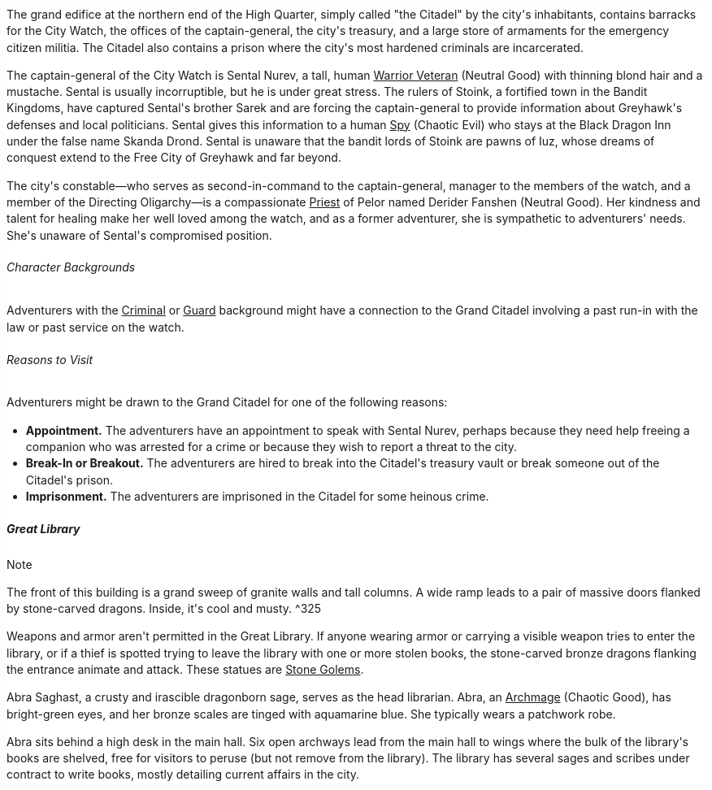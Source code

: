 The grand edifice at the northern end of the High Quarter, simply called "the Citadel" by the city's inhabitants, contains barracks for the City Watch, the offices of the captain-general, the city's treasury, and a large store of armaments for the emergency citizen militia. The Citadel also contains a prison where the city's most hardened criminals are incarcerated.

The captain-general of the City Watch is Sental Nurev, a tall, human [Warrior Veteran](3-Compendium/bestiary/humanoid/warrior-veteran-xmm.md) (Neutral Good) with thinning blond hair and a mustache. Sental is usually incorruptible, but he is under great stress. The rulers of Stoink, a fortified town in the Bandit Kingdoms, have captured Sental's brother Sarek and are forcing the captain-general to provide information about Greyhawk's defenses and local politicians. Sental gives this information to a human [Spy](3-Compendium/bestiary/humanoid/spy-xmm.md) (Chaotic Evil) who stays at the Black Dragon Inn under the false name Skanda Drond. Sental is unaware that the bandit lords of Stoink are pawns of Iuz, whose dreams of conquest extend to the Free City of Greyhawk and far beyond.

The city's constable—who serves as second-in-command to the captain-general, manager to the members of the watch, and a member of the Directing Oligarchy—is a compassionate [Priest](3-Compendium/bestiary/humanoid/priest-xmm.md) of Pelor named Derider Fanshen (Neutral Good). Her kindness and talent for healing make her well loved among the watch, and as a former adventurer, she is sympathetic to adventurers' needs. She's unaware of Sental's compromised position.

###### Character Backgrounds

Adventurers with the [Criminal](3-Compendium/backgrounds/criminal-xphb.md) or [Guard](3-Compendium/backgrounds/guard-xphb.md) background might have a connection to the Grand Citadel involving a past run-in with the law or past service on the watch.

###### Reasons to Visit

Adventurers might be drawn to the Grand Citadel for one of the following reasons:

- **Appointment.** The adventurers have an appointment to speak with Sental Nurev, perhaps because they need help freeing a companion who was arrested for a crime or because they wish to report a threat to the city.  
- **Break-In or Breakout.** The adventurers are hired to break into the Citadel's treasury vault or break someone out of the Citadel's prison.  
- **Imprisonment.** The adventurers are imprisoned in the Citadel for some heinous crime.  

##### Great Library

> [!note] 
> 
> The front of this building is a grand sweep of granite walls and tall columns. A wide ramp leads to a pair of massive doors flanked by stone-carved dragons. Inside, it's cool and musty.
^325

Weapons and armor aren't permitted in the Great Library. If anyone wearing armor or carrying a visible weapon tries to enter the library, or if a thief is spotted trying to leave the library with one or more stolen books, the stone-carved bronze dragons flanking the entrance animate and attack. These statues are [Stone Golems](3-Compendium/bestiary/construct/stone-golem-xmm.md).

Abra Saghast, a crusty and irascible dragonborn sage, serves as the head librarian. Abra, an [Archmage](3-Compendium/bestiary/humanoid/archmage-xmm.md) (Chaotic Good), has bright-green eyes, and her bronze scales are tinged with aquamarine blue. She typically wears a patchwork robe.

Abra sits behind a high desk in the main hall. Six open archways lead from the main hall to wings where the bulk of the library's books are shelved, free for visitors to peruse (but not remove from the library). The library has several sages and scribes under contract to write books, mostly detailing current affairs in the city.
